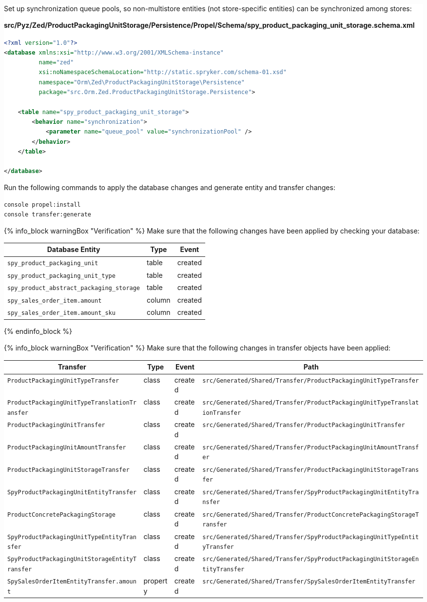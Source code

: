 Set up synchronization queue pools, so non-multistore entities (not store-specific entities) can be synchronized among stores:

**src/Pyz/Zed/ProductPackagingUnitStorage/Persistence/Propel/Schema/spy_product_packaging_unit_storage.schema.xml**

```xml
<?xml version="1.0"?>
<database xmlns:xsi="http://www.w3.org/2001/XMLSchema-instance"
          name="zed"
          xsi:noNamespaceSchemaLocation="http://static.spryker.com/schema-01.xsd"
          namespace="Orm\Zed\ProductPackagingUnitStorage\Persistence"
          package="src.Orm.Zed.ProductPackagingUnitStorage.Persistence">
 
    <table name="spy_product_packaging_unit_storage">
        <behavior name="synchronization">
            <parameter name="queue_pool" value="synchronizationPool" />
        </behavior>
    </table>
 
</database>
```

Run the following commands to apply the database changes and generate entity and transfer changes:

```bash
console propel:install
console transfer:generate
```

{% info_block warningBox "Verification" %}
Make sure that the following changes have been applied by checking your database:

|Database Entity|Type|Event|
|--- |--- |--- |
|`spy_product_packaging_unit`|table|created|
|`spy_product_packaging_unit_type`|table|created|
|`spy_product_abstract_packaging_storage`|table|created|
|`spy_sales_order_item.amount`|column|created|
|`spy_sales_order_item.amount_sku`|column|created|

{% endinfo_block %}

{% info_block warningBox "Verification" %}
Make sure that the following changes in transfer objects have been applied:

|Transfer|Type|Event|Path|
|--- |--- |--- |--- |
|`ProductPackagingUnitTypeTransfer`|class|created|`src/Generated/Shared/Transfer/ProductPackagingUnitTypeTransfer`|
|`ProductPackagingUnitTypeTranslationTransfer`|class|created|`src/Generated/Shared/Transfer/ProductPackagingUnitTypeTranslationTransfer`|
|`ProductPackagingUnitTransfer`|class|created|`src/Generated/Shared/Transfer/ProductPackagingUnitTransfer`|
|`ProductPackagingUnitAmountTransfer`|class|created|`src/Generated/Shared/Transfer/ProductPackagingUnitAmountTransfer`|
|`ProductPackagingUnitStorageTransfer`|class|created|`src/Generated/Shared/Transfer/ProductPackagingUnitStorageTransfer`|
|`SpyProductPackagingUnitEntityTransfer`|class|created|`src/Generated/Shared/Transfer/SpyProductPackagingUnitEntityTransfer`|
|`ProductConcretePackagingStorage`|class|created|`src/Generated/Shared/Transfer/ProductConcretePackagingStorageTransfer`|
|`SpyProductPackagingUnitTypeEntityTransfer`|class|created|`src/Generated/Shared/Transfer/SpyProductPackagingUnitTypeEntityTransfer`|
|`SpyProductPackagingUnitStorageEntityTransfer`|class|created|`src/Generated/Shared/Transfer/SpyProductPackagingUnitStorageEntityTransfer`|
|`SpySalesOrderItemEntityTransfer.amount`|property|created|`src/Generated/Shared/Transfer/SpySalesOrderItemEntityTransfer`|